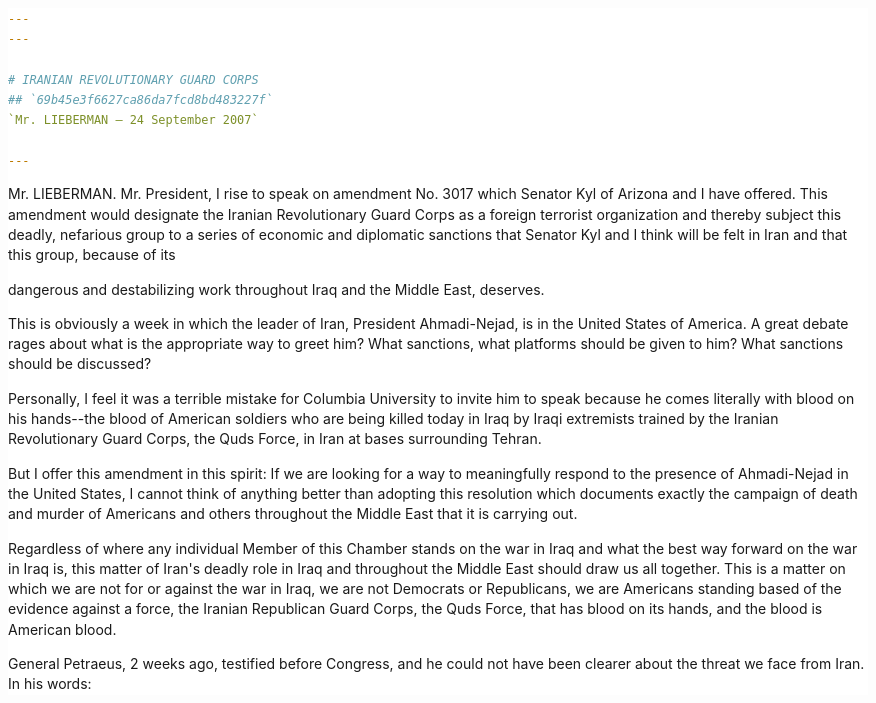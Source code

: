 ```yaml
---
---

# IRANIAN REVOLUTIONARY GUARD CORPS
## `69b45e3f6627ca86da7fcd8bd483227f`
`Mr. LIEBERMAN — 24 September 2007`

---
```



Mr. LIEBERMAN. Mr. President, I rise to speak on amendment No. 3017 
which Senator Kyl of Arizona and I have offered. This amendment would 
designate the Iranian Revolutionary Guard Corps as a foreign terrorist 
organization and thereby subject this deadly, nefarious group to a 
series of economic and diplomatic sanctions that Senator Kyl and I 
think will be felt in Iran and that this group, because of its


dangerous and destabilizing work throughout Iraq and the Middle East, 
deserves.

This is obviously a week in which the leader of Iran, President 
Ahmadi-Nejad, is in the United States of America. A great debate rages 
about what is the appropriate way to greet him? What sanctions, what 
platforms should be given to him? What sanctions should be discussed?

Personally, I feel it was a terrible mistake for Columbia University 
to invite him to speak because he comes literally with blood on his 
hands--the blood of American soldiers who are being killed today in 
Iraq by Iraqi extremists trained by the Iranian Revolutionary Guard 
Corps, the Quds Force, in Iran at bases surrounding Tehran.

But I offer this amendment in this spirit: If we are looking for a 
way to meaningfully respond to the presence of Ahmadi-Nejad in the 
United States, I cannot think of anything better than adopting this 
resolution which documents exactly the campaign of death and murder of 
Americans and others throughout the Middle East that it is carrying 
out.

Regardless of where any individual Member of this Chamber stands on 
the war in Iraq and what the best way forward on the war in Iraq is, 
this matter of Iran's deadly role in Iraq and throughout the Middle 
East should draw us all together. This is a matter on which we are not 
for or against the war in Iraq, we are not Democrats or Republicans, we 
are Americans standing based of the evidence against a force, the 
Iranian Republican Guard Corps, the Quds Force, that has blood on its 
hands, and the blood is American blood.

General Petraeus, 2 weeks ago, testified before Congress, and he 
could not have been clearer about the threat we face from Iran. In his 
words:



